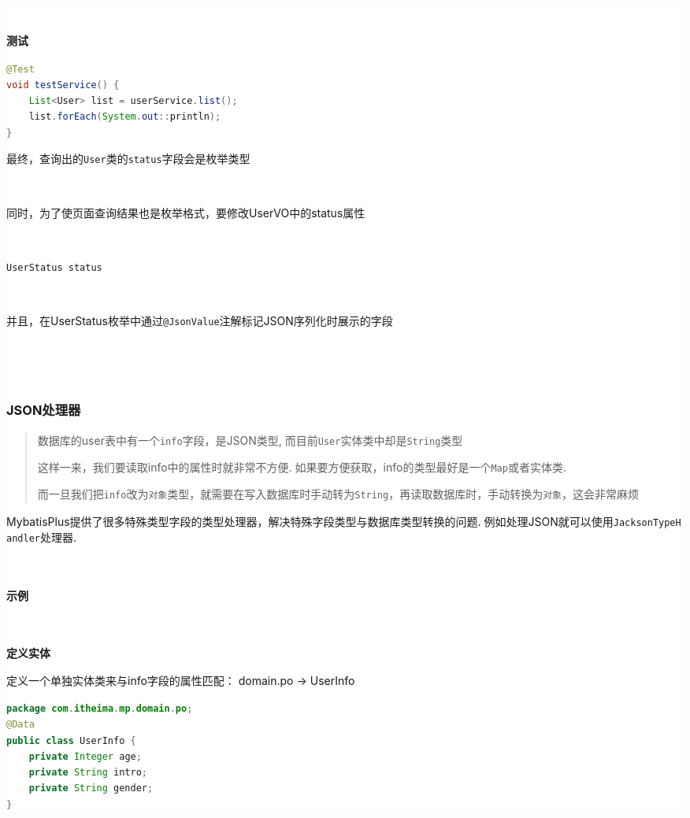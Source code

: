 ‍

**测试**

```Java
@Test
void testService() {
    List<User> list = userService.list();
    list.forEach(System.out::println);
}
```

最终，查询出的`User`​类的`status`​字段会是枚举类型

‍

同时，为了使页面查询结果也是枚举格式，要修改UserVO中的status属性

‍

​`UserStatus status`​

‍

并且，在UserStatus枚举中通过`@JsonValue`​注解标记JSON序列化时展示的字段

‍

‍

### **JSON处理器**

> 数据库的user表中有一个`info`​字段，是JSON类型, 而目前`User`​实体类中却是`String`​类型
>
> 这样一来，我们要读取info中的属性时就非常不方便. 如果要方便获取，info的类型最好是一个`Map`​或者实体类. 
>
> 而一旦我们把`info`​改为`对象`​类型，就需要在写入数据库时手动转为`String`​，再读取数据库时，手动转换为`对象`​，这会非常麻烦

MybatisPlus提供了很多特殊类型字段的类型处理器，解决特殊字段类型与数据库类型转换的问题. 例如处理JSON就可以使用`JacksonTypeHandler`​处理器. 

‍

#### 示例

‍

**定义实体**

定义一个单独实体类来与info字段的属性匹配： domain.po -> UserInfo

```Java
package com.itheima.mp.domain.po;
@Data
public class UserInfo {
    private Integer age;
    private String intro;
    private String gender;
}
```
